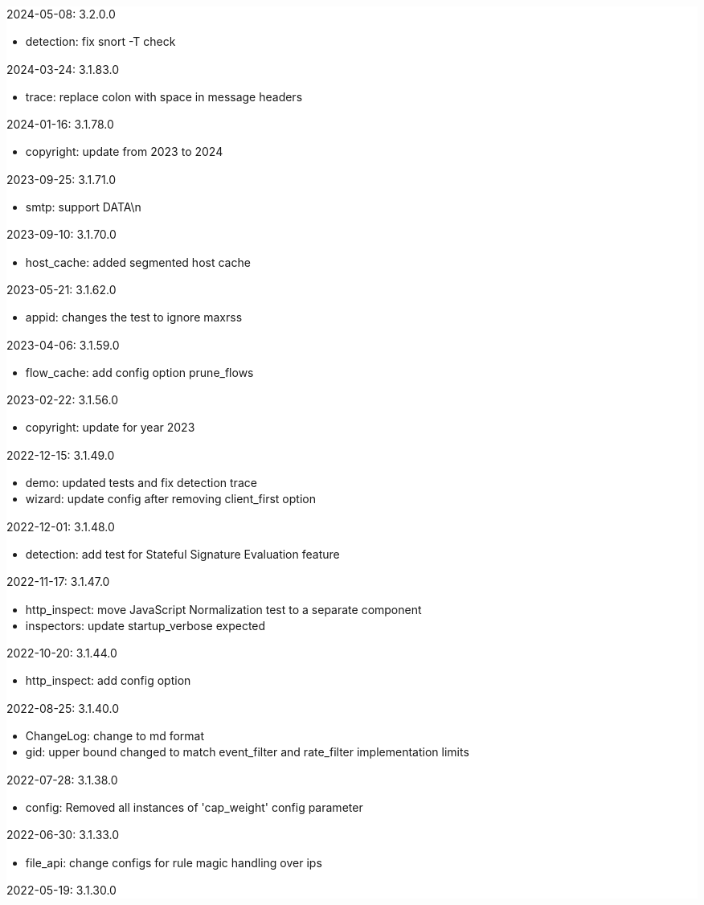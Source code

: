 2024-05-08: 3.2.0.0

* detection: fix snort -T check

2024-03-24: 3.1.83.0

* trace: replace colon with space in message headers

2024-01-16: 3.1.78.0

* copyright: update from 2023 to 2024

2023-09-25: 3.1.71.0

* smtp: support DATA\n

2023-09-10: 3.1.70.0

* host_cache: added segmented host cache

2023-05-21: 3.1.62.0

* appid: changes the test to ignore maxrss

2023-04-06: 3.1.59.0

* flow_cache: add config option prune_flows

2023-02-22: 3.1.56.0

* copyright: update for year 2023

2022-12-15: 3.1.49.0

* demo: updated tests and fix detection trace
* wizard: update config after removing client_first option

2022-12-01: 3.1.48.0

* detection: add test for Stateful Signature Evaluation feature

2022-11-17: 3.1.47.0

* http_inspect: move JavaScript Normalization test to a separate component
* inspectors: update startup_verbose expected

2022-10-20: 3.1.44.0

* http_inspect: add config option

2022-08-25: 3.1.40.0

* ChangeLog: change to md format
* gid: upper bound changed to match event_filter and rate_filter implementation limits

2022-07-28: 3.1.38.0

* config: Removed all instances of 'cap_weight' config parameter

2022-06-30: 3.1.33.0

* file_api: change configs for rule magic handling over ips

2022-05-19: 3.1.30.0
